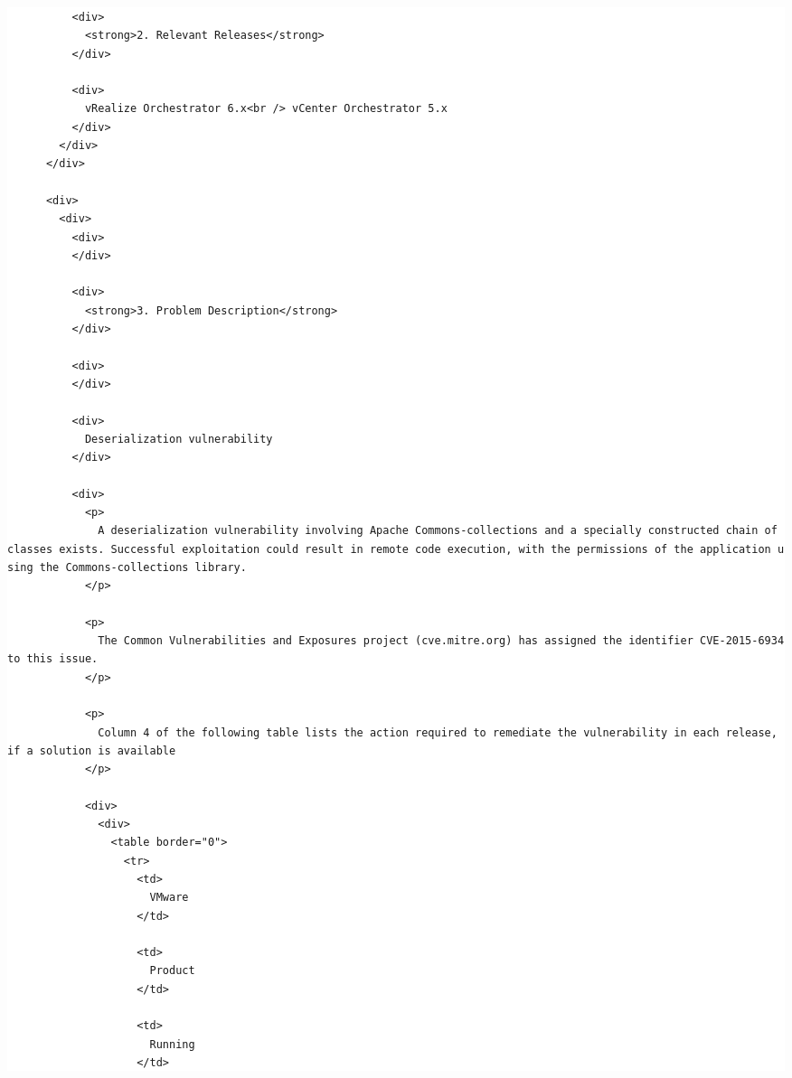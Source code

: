               <div>
                <strong>2. Relevant Releases</strong>
              </div>
              
              <div>
                vRealize Orchestrator 6.x<br /> vCenter Orchestrator 5.x
              </div>
            </div>
          </div>
          
          <div>
            <div>
              <div>
              </div>
              
              <div>
                <strong>3. Problem Description</strong>
              </div>
              
              <div>
              </div>
              
              <div>
                Deserialization vulnerability
              </div>
              
              <div>
                <p>
                  A deserialization vulnerability involving Apache Commons-collections and a specially constructed chain of classes exists. Successful exploitation could result in remote code execution, with the permissions of the application using the Commons-collections library.
                </p>
                
                <p>
                  The Common Vulnerabilities and Exposures project (cve.mitre.org) has assigned the identifier CVE-2015-6934 to this issue.
                </p>
                
                <p>
                  Column 4 of the following table lists the action required to remediate the vulnerability in each release, if a solution is available
                </p>
                
                <div>
                  <div>
                    <table border="0">
                      <tr>
                        <td>
                          VMware
                        </td>
                        
                        <td>
                          Product
                        </td>
                        
                        <td>
                          Running
                        </td>
                        